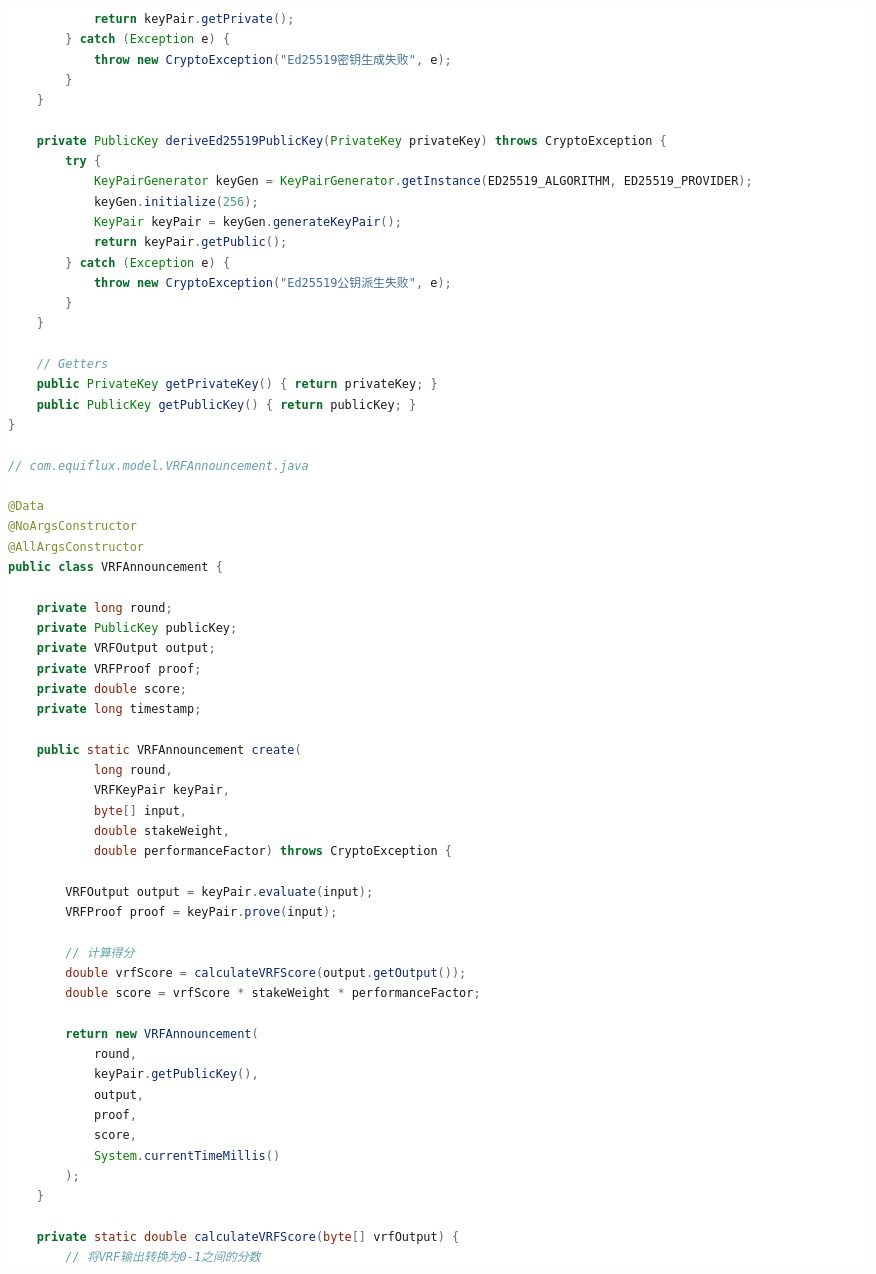 ```java
            return keyPair.getPrivate();
        } catch (Exception e) {
            throw new CryptoException("Ed25519密钥生成失败", e);
        }
    }
    
    private PublicKey deriveEd25519PublicKey(PrivateKey privateKey) throws CryptoException {
        try {
            KeyPairGenerator keyGen = KeyPairGenerator.getInstance(ED25519_ALGORITHM, ED25519_PROVIDER);
            keyGen.initialize(256);
            KeyPair keyPair = keyGen.generateKeyPair();
            return keyPair.getPublic();
        } catch (Exception e) {
            throw new CryptoException("Ed25519公钥派生失败", e);
        }
    }
    
    // Getters
    public PrivateKey getPrivateKey() { return privateKey; }
    public PublicKey getPublicKey() { return publicKey; }
}

// com.equiflux.model.VRFAnnouncement.java

@Data
@NoArgsConstructor
@AllArgsConstructor
public class VRFAnnouncement {
    
    private long round;
    private PublicKey publicKey;
    private VRFOutput output;
    private VRFProof proof;
    private double score;
    private long timestamp;
    
    public static VRFAnnouncement create(
            long round,
            VRFKeyPair keyPair,
            byte[] input,
            double stakeWeight,
            double performanceFactor) throws CryptoException {
        
        VRFOutput output = keyPair.evaluate(input);
        VRFProof proof = keyPair.prove(input);
        
        // 计算得分
        double vrfScore = calculateVRFScore(output.getOutput());
        double score = vrfScore * stakeWeight * performanceFactor;
        
        return new VRFAnnouncement(
            round,
            keyPair.getPublicKey(),
            output,
            proof,
            score,
            System.currentTimeMillis()
        );
    }
    
    private static double calculateVRFScore(byte[] vrfOutput) {
        // 将VRF输出转换为0-1之间的分数
```